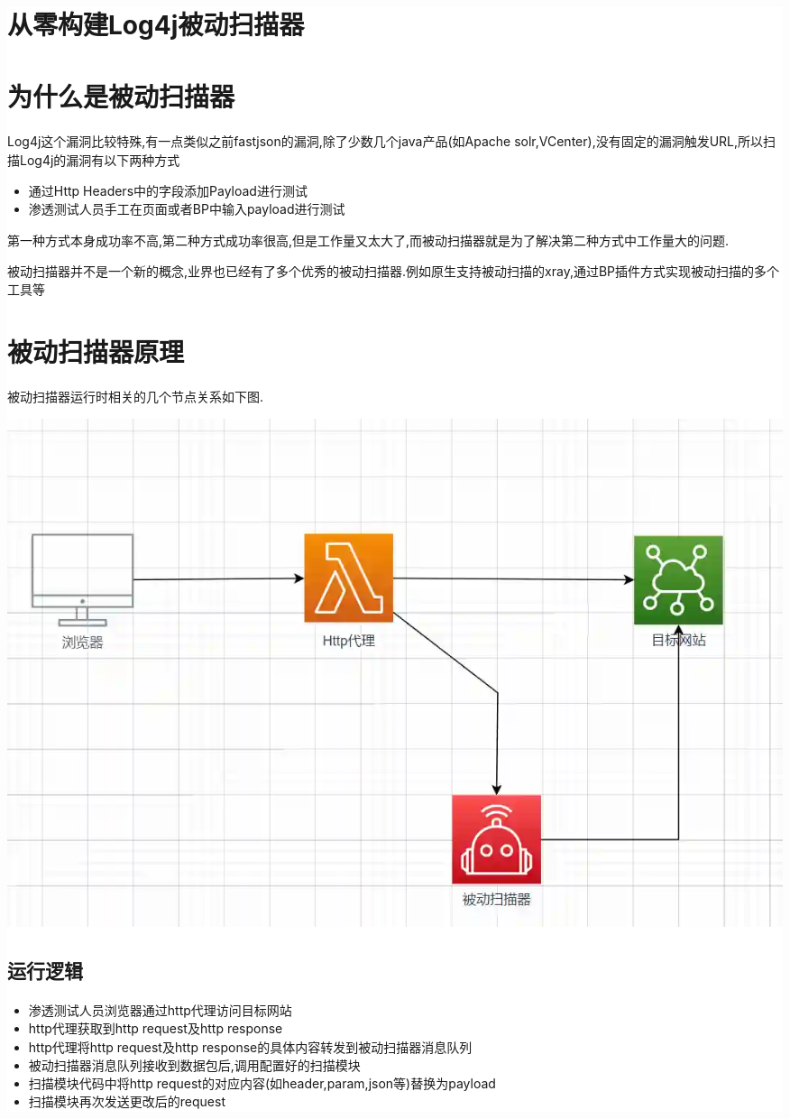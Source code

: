 # 从零构建Log4j被动扫描器

# 为什么是被动扫描器
Log4j这个漏洞比较特殊,有一点类似之前fastjson的漏洞,除了少数几个java产品(如Apache solr,VCenter),没有固定的漏洞触发URL,所以扫描Log4j的漏洞有以下两种方式

+ 通过Http Headers中的字段添加Payload进行测试
+ 渗透测试人员手工在页面或者BP中输入payload进行测试

第一种方式本身成功率不高,第二种方式成功率很高,但是工作量又太大了,而被动扫描器就是为了解决第二种方式中工作量大的问题.

被动扫描器并不是一个新的概念,业界也已经有了多个优秀的被动扫描器.例如原生支持被动扫描的xray,通过BP插件方式实现被动扫描的多个工具等



# 被动扫描器原理
被动扫描器运行时相关的几个节点关系如下图.

![](img\build_log4j_passive_scanner_from_scratch\1.webp)

## 运行逻辑
+ 渗透测试人员浏览器通过http代理访问目标网站
+ http代理获取到http request及http response
+ http代理将http request及http response的具体内容转发到被动扫描器消息队列
+ 被动扫描器消息队列接收到数据包后,调用配置好的扫描模块
+ 扫描模块代码中将http request的对应内容(如header,param,json等)替换为payload
+ 扫描模块再次发送更改后的request
